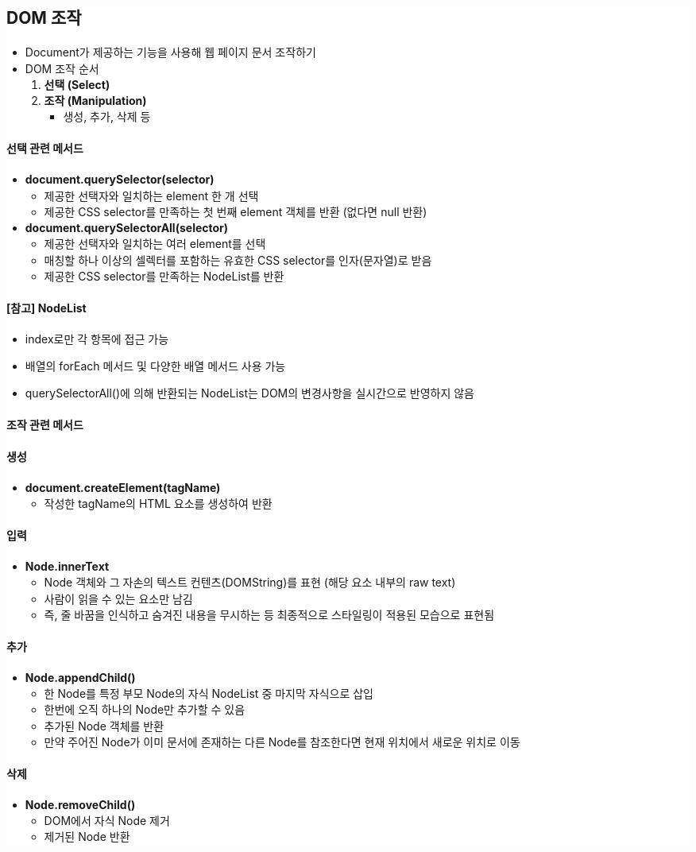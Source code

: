 

## DOM 조작

- Document가 제공하는 기능을 사용해 웹 페이지 문서 조작하기
- DOM 조작 순서
  1. **선택 (Select)**
  2. **조작 (Manipulation)**
     - 생성, 추가, 삭제 등



#### 선택 관련 메서드

- **document.querySelector(selector)**
  - 제공한 선택자와 일치하는 element 한 개 선택
  - 제공한 CSS selector를 만족하는 첫 번째 element 객체를 반환 (없다면 null 반환)
- **document.querySelectorAll(selector)**
  - 제공한 선택자와 일치하는 여러 element를 선택
  - 매칭할 하나 이상의 셀렉터를 포함하는 유효한 CSS selector를 인자(문자열)로 받음
  - 제공한 CSS selector를 만족하는 NodeList를 반환



#### [참고] NodeList

- index로만 각 항목에 접근 가능
- 배열의 forEach 메서드 및 다양한 배열 메서드 사용 가능

- querySelectorAll()에 의해 반환되는 NodeList는 DOM의 변경사항을 실시간으로 반영하지 않음



#### 조작 관련 메서드

#### 생성

- **document.createElement(tagName)**
  - 작성한 tagName의 HTML 요소를 생성하여 반환

#### 입력

- **Node.innerText**
  - Node 객체와 그 자손의 텍스트 컨텐츠(DOMString)를 표현 (해당 요소 내부의 raw text)
  - 사람이 읽을 수 있는 요소만 남김
  - 즉, 줄 바꿈을 인식하고 숨겨진 내용을 무시하는 등 최종적으로 스타일링이 적용된 모습으로 표현됨

#### 추가

- **Node.appendChild()**
  - 한 Node를 특정 부모 Node의 자식 NodeList 중 마지막 자식으로 삽입
  - 한번에 오직 하나의 Node만 추가할 수 있음
  - 추가된 Node 객체를 반환
  - 만약 주어진 Node가 이미 문서에 존재하는 다른 Node를 참조한다면 현재 위치에서 새로운 위치로 이동

#### 삭제

- **Node.removeChild()**
  - DOM에서 자식 Node 제거
  - 제거된 Node 반환
